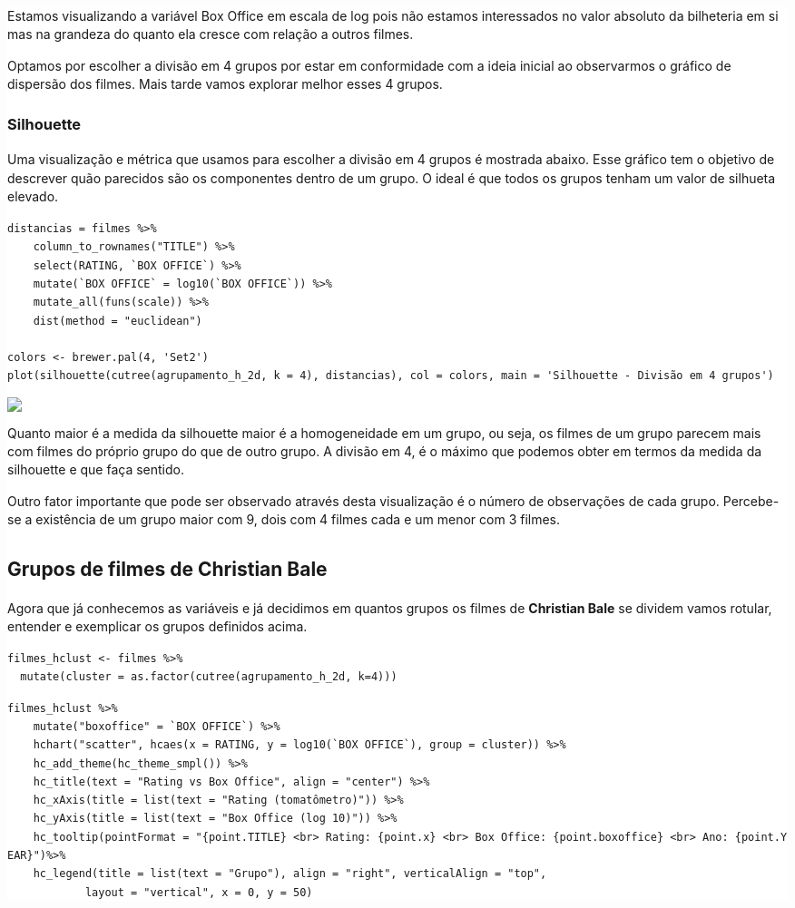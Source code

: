 Estamos visualizando a variável Box Office em escala de log pois não estamos interessados no valor absoluto da bilheteria em si mas na grandeza do quanto ela cresce com relação a outros filmes. 

Optamos por escolher a divisão em 4 grupos por estar em conformidade com a ideia inicial ao observarmos o gráfico de dispersão dos filmes. Mais tarde vamos explorar melhor esses 4 grupos.

### Silhouette

Uma visualização e métrica que usamos para escolher a divisão em 4 grupos é mostrada abaixo. Esse gráfico tem o objetivo de descrever quão parecidos são os componentes dentro de um grupo. O ideal é que todos os grupos tenham um valor de silhueta elevado.

```{r}
distancias = filmes %>% 
    column_to_rownames("TITLE") %>%
    select(RATING, `BOX OFFICE`) %>%
    mutate(`BOX OFFICE` = log10(`BOX OFFICE`)) %>%
    mutate_all(funs(scale)) %>% 
    dist(method = "euclidean")

colors <- brewer.pal(4, 'Set2')
plot(silhouette(cutree(agrupamento_h_2d, k = 4), distancias), col = colors, main = 'Silhouette - Divisão em 4 grupos') 
```

<img src="unnamed-chunk-8-1.png" style="display: block; margin: auto; max-width: 100%;" />

Quanto maior é a medida da silhouette maior é a homogeneidade em um grupo, ou seja, os filmes de um grupo parecem mais com filmes do próprio grupo do que de outro grupo. A divisão em 4, é o máximo que podemos obter em termos da medida da silhouette e que faça sentido.

Outro fator importante que pode ser observado através desta visualização é o número de observações de cada grupo. Percebe-se a existência de um grupo maior com 9, dois com 4 filmes cada e um menor com 3 filmes.

## Grupos de filmes de Christian Bale

Agora que já conhecemos as variáveis e já decidimos em quantos grupos os filmes de **Christian Bale** se dividem vamos rotular, entender e exemplicar os grupos definidos acima.

```{r}
filmes_hclust <- filmes %>%
  mutate(cluster = as.factor(cutree(agrupamento_h_2d, k=4)))
```

```{r}
filmes_hclust %>%
    mutate("boxoffice" = `BOX OFFICE`) %>%
    hchart("scatter", hcaes(x = RATING, y = log10(`BOX OFFICE`), group = cluster)) %>%
    hc_add_theme(hc_theme_smpl()) %>% 
    hc_title(text = "Rating vs Box Office", align = "center") %>%
    hc_xAxis(title = list(text = "Rating (tomatômetro)")) %>%
    hc_yAxis(title = list(text = "Box Office (log 10)")) %>%
    hc_tooltip(pointFormat = "{point.TITLE} <br> Rating: {point.x} <br> Box Office: {point.boxoffice} <br> Ano: {point.YEAR}")%>%
    hc_legend(title = list(text = "Grupo"), align = "right", verticalAlign = "top",
            layout = "vertical", x = 0, y = 50)
```
